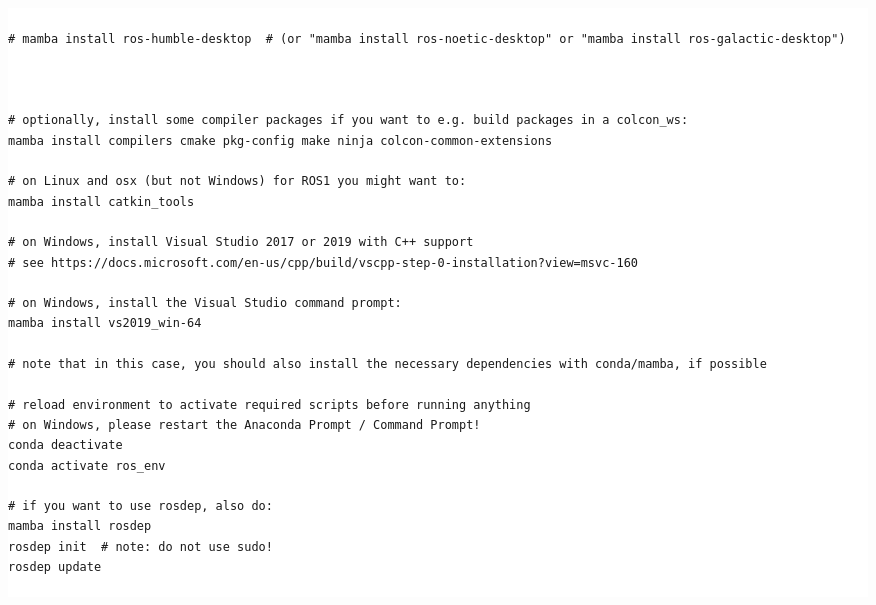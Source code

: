 ```Shell

# mamba install ros-humble-desktop  # (or "mamba install ros-noetic-desktop" or "mamba install ros-galactic-desktop")



# optionally, install some compiler packages if you want to e.g. build packages in a colcon_ws:
mamba install compilers cmake pkg-config make ninja colcon-common-extensions

# on Linux and osx (but not Windows) for ROS1 you might want to:
mamba install catkin_tools

# on Windows, install Visual Studio 2017 or 2019 with C++ support 
# see https://docs.microsoft.com/en-us/cpp/build/vscpp-step-0-installation?view=msvc-160

# on Windows, install the Visual Studio command prompt:
mamba install vs2019_win-64

# note that in this case, you should also install the necessary dependencies with conda/mamba, if possible

# reload environment to activate required scripts before running anything
# on Windows, please restart the Anaconda Prompt / Command Prompt!
conda deactivate
conda activate ros_env

# if you want to use rosdep, also do:
mamba install rosdep
rosdep init  # note: do not use sudo!
rosdep update


```
